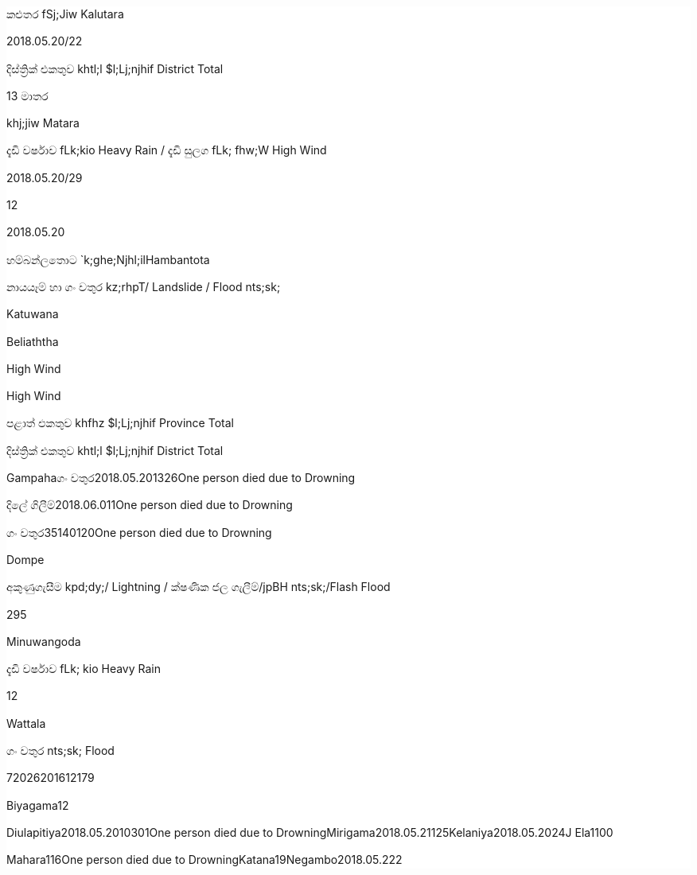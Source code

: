 කළුතර fSj;Jiw Kalutara

2018.05.20/22

දිස්ත්‍රික් එකතුව khtl;l $l;Lj;njhif District Total

13 මාතර

khj;jiw Matara

දැඩි වර්ෂාව fLk;kio Heavy Rain / දැඩි සුලග fLk; fhw;W High Wind

2018.05.20/29

12

2018.05.20

හම්බන්ලතොට `k;ghe;Njhl;ilHambantota

නායයෑම් හා ගං වතුර kz;rhpT/ Landslide / Flood nts;sk;

Katuwana

Beliaththa

High Wind

High Wind

පළාත් ඵකතුව khfhz $l;Lj;njhif Province Total

දිස්ත්‍රික් එකතුව khtl;l $l;Lj;njhif District Total

Gampahaගං වතුර2018.05.201326One person died due to Drowning

දිලේ ගිලීම්2018.06.011One person died due to Drowning

ගං වතුර35140120One person died due to Drowning

Dompe

අකුණුගැසීම kpd;dy;/ Lightning / ක්ෂණික ජල ගැලීම්/jpBH nts;sk;/Flash Flood

295

Minuwangoda

දැඩි වර්ෂාව fLk; kio Heavy Rain

12

Wattala

ගං වතුර nts;sk; Flood

72026201612179

Biyagama12

Diulapitiya2018.05.2010301One person died due to DrowningMirigama2018.05.21125Kelaniya2018.05.2024J Ela1100

Mahara116One person died due to DrowningKatana19Negambo2018.05.222
